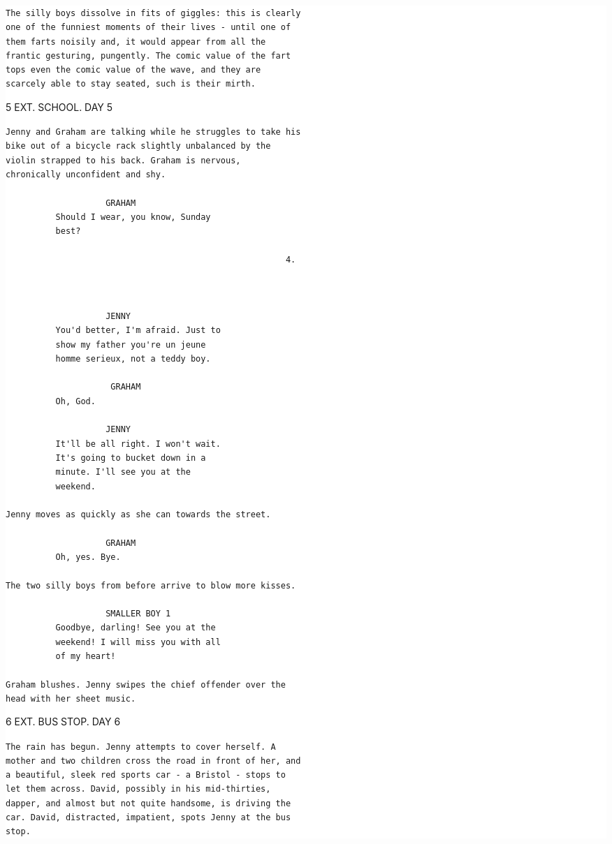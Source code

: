     The silly boys dissolve in fits of giggles: this is clearly
    one of the funniest moments of their lives - until one of
    them farts noisily and, it would appear from all the
    frantic gesturing, pungently. The comic value of the fart
    tops even the comic value of the wave, and they are
    scarcely able to stay seated, such is their mirth.


5   EXT. SCHOOL. DAY                                              5    

    Jenny and Graham are talking while he struggles to take his
    bike out of a bicycle rack slightly unbalanced by the
    violin strapped to his back. Graham is nervous,
    chronically unconfident and shy.

                        GRAHAM
              Should I wear, you know, Sunday
              best?

                                                            4.



                        JENNY
              You'd better, I'm afraid. Just to
              show my father you're un jeune
              homme serieux, not a teddy boy.

                         GRAHAM
              Oh, God.

                        JENNY
              It'll be all right. I won't wait.                        
              It's going to bucket down in a                           
              minute. I'll see you at the                              
              weekend.                                                 

    Jenny moves as quickly as she can towards the street.

                        GRAHAM
              Oh, yes. Bye.

    The two silly boys from before arrive to blow more kisses.

                        SMALLER BOY 1
              Goodbye, darling! See you at the                         
              weekend! I will miss you with all                        
              of my heart!

    Graham blushes. Jenny swipes the chief offender over the
    head with her sheet music.


6   EXT. BUS STOP. DAY                                            6

    The rain has begun. Jenny attempts to cover herself. A             
    mother and two children cross the road in front of her, and
    a beautiful, sleek red sports car - a Bristol - stops to
    let them across. David, possibly in his mid-thirties,
    dapper, and almost but not quite handsome, is driving the
    car. David, distracted, impatient, spots Jenny at the bus
    stop.
